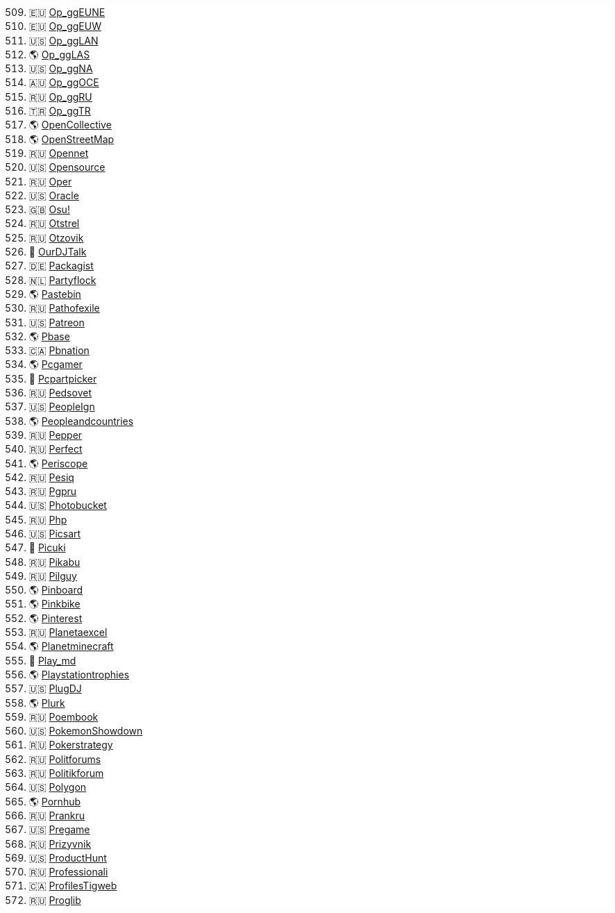509. 🇪🇺 [Op_ggEUNE](https://eune.op.gg/)
510. 🇪🇺 [Op_ggEUW](https://euw.op.gg/)
511. 🇺🇸 [Op_ggLAN](https://lan.op.gg/)
512. 🌎 [Op_ggLAS](https://las.op.gg/)
513. 🇺🇸 [Op_ggNA](https://na.op.gg/)
514. 🇦🇺 [Op_ggOCE](https://oce.op.gg/)
515. 🇷🇺 [Op_ggRU](https://ru.op.gg/)
516. 🇹🇷 [Op_ggTR](https://tr.op.gg/)
517. 🌎 [OpenCollective](https://opencollective.com/)
518. 🌎 [OpenStreetMap](https://www.openstreetmap.org/)
519. 🇷🇺 [Opennet](https://www.opennet.ru/)
520. 🇺🇸 [Opensource](https://opensource.com/)
521. 🇷🇺 [Oper](https://www.oper.ru/)
522. 🇺🇸 [Oracle](https://community.oracle.com)
523. 🇬🇧 [Osu!](https://osu.ppy.sh/)
524. 🇷🇺 [Otstrel](http://otstrel.ru/)
525. 🇷🇺 [Otzovik](https://otzovik.com/)
526. 🏁 [OurDJTalk](https://ourdjtalk.com/)
527. 🇩🇪 [Packagist](https://packagist.org/)
528. 🇳🇱 [Partyflock](https://partyflock.nl)
529. 🌎 [Pastebin](https://pastebin.com/)
530. 🇷🇺 [Pathofexile](https://ru.pathofexile.com)
531. 🇺🇸 [Patreon](https://www.patreon.com/)
532. 🌎 [Pbase](https://pbase.com/)
533. 🇨🇦 [Pbnation](https://www.pbnation.com/)
534. 🌎 [Pcgamer](https://pcgamer.com)
535. 🏁 [Pcpartpicker](https://pcpartpicker.com)
536. 🇷🇺 [Pedsovet](http://pedsovet.su/)
537. 🇺🇸 [PeopleIgn](https://people.ign.com/)
538. 🌎 [Peopleandcountries](http://peopleandcountries.com)
539. 🇷🇺 [Pepper](https://www.pepper.ru/)
540. 🇷🇺 [Perfect](https://pw.mail.ru)
541. 🌎 [Periscope](https://www.periscope.tv/)
542. 🇷🇺 [Pesiq](http://pesiq.ru/)
543. 🇷🇺 [Pgpru](http://www.pgpru.com/)
544. 🇺🇸 [Photobucket](https://photobucket.com/)
545. 🇷🇺 [Php](https://php.ru/forum/)
546. 🇺🇸 [Picsart](https://picsart.com/)
547. 🏁 [Picuki](https://www.picuki.com/)
548. 🇷🇺 [Pikabu](https://pikabu.ru/)
549. 🇷🇺 [Pilguy](https://pilguy.com)
550. 🌎 [Pinboard](http://pinboard.in)
551. 🌎 [Pinkbike](https://www.pinkbike.com/)
552. 🌎 [Pinterest](https://www.pinterest.com/)
553. 🇷🇺 [Planetaexcel](https://www.planetaexcel.ru)
554. 🌎 [Planetminecraft](https://www.planetminecraft.com)
555. 🏁 [Play_md](https://play.md)
556. 🌎 [Playstationtrophies](https://www.playstationtrophies.org)
557. 🇺🇸 [PlugDJ](https://plug.dj/)
558. 🌎 [Plurk](https://www.plurk.com/)
559. 🇷🇺 [Poembook](https://poembook.ru)
560. 🇺🇸 [PokemonShowdown](https://pokemonshowdown.com)
561. 🇷🇺 [Pokerstrategy](http://www.pokerstrategy.net)
562. 🇷🇺 [Politforums](https://www.politforums.net/)
563. 🇷🇺 [Politikforum](http://www.politikforum.ru/)
564. 🇺🇸 [Polygon](https://www.polygon.com/)
565. 🌎 [Pornhub](https://rt.pornhub.com)
566. 🇷🇺 [Prankru](https://prankru.net/)
567. 🇺🇸 [Pregame](https://pregame.com)
568. 🇷🇺 [Prizyvnik](https://www.prizyvnik.info)
569. 🇺🇸 [ProductHunt](https://www.producthunt.com/)
570. 🇷🇺 [Professionali](https://professionali.ru)
571. 🇨🇦 [ProfilesTigweb](https://profiles.tigweb.org)
572. 🇷🇺 [Proglib](https://proglib.io)